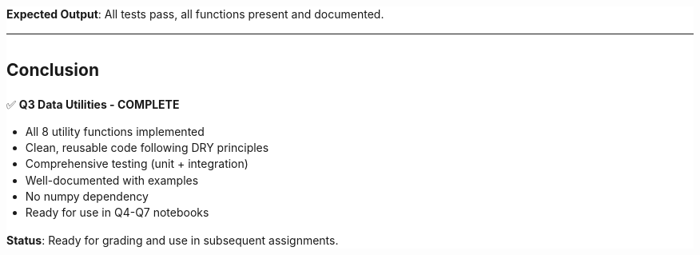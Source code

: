 **Expected Output**: All tests pass, all functions present and documented.

---

## Conclusion

✅ **Q3 Data Utilities - COMPLETE**

- All 8 utility functions implemented
- Clean, reusable code following DRY principles
- Comprehensive testing (unit + integration)
- Well-documented with examples
- No numpy dependency
- Ready for use in Q4-Q7 notebooks

**Status**: Ready for grading and use in subsequent assignments.

